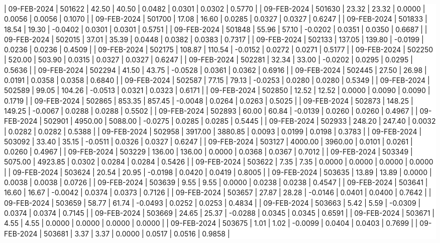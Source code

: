 | 09-FEB-2024 | 501622 | 42.50 | 40.50 | 0.0482 | 0.0301 | 0.0302 | 0.5770 |
| 09-FEB-2024 | 501630 | 23.32 | 23.32 | 0.0000 | 0.0056 | 0.0056 | 0.1070 |
| 09-FEB-2024 | 501700 | 17.08 | 16.60 | 0.0285 | 0.0327 | 0.0327 | 0.6247 |
| 09-FEB-2024 | 501833 | 18.54 | 19.30 | -0.0402 | 0.0301 | 0.0301 | 0.5751 |
| 09-FEB-2024 | 501848 | 55.96 | 57.10 | -0.0202 | 0.0351 | 0.0350 | 0.6687 |
| 09-FEB-2024 | 502015 | 37.01 | 35.39 | 0.0448 | 0.0382 | 0.0383 | 0.7317 |
| 09-FEB-2024 | 502133 | 137.05 | 139.80 | -0.0199 | 0.0236 | 0.0236 | 0.4509 |
| 09-FEB-2024 | 502175 | 108.87 | 110.54 | -0.0152 | 0.0272 | 0.0271 | 0.5177 |
| 09-FEB-2024 | 502250 | 520.00 | 503.90 | 0.0315 | 0.0327 | 0.0327 | 0.6247 |
| 09-FEB-2024 | 502281 | 32.34 | 33.00 | -0.0202 | 0.0295 | 0.0295 | 0.5636 |
| 09-FEB-2024 | 502294 | 41.50 | 43.75 | -0.0528 | 0.0361 | 0.0362 | 0.6916 |
| 09-FEB-2024 | 502445 | 27.50 | 26.98 | 0.0191 | 0.0358 | 0.0358 | 0.6840 |
| 09-FEB-2024 | 502587 | 77.15 | 79.13 | -0.0253 | 0.0280 | 0.0280 | 0.5349 |
| 09-FEB-2024 | 502589 | 99.05 | 104.26 | -0.0513 | 0.0321 | 0.0323 | 0.6171 |
| 09-FEB-2024 | 502850 | 12.52 | 12.52 | 0.0000 | 0.0090 | 0.0090 | 0.1719 |
| 09-FEB-2024 | 502865 | 853.35 | 857.45 | -0.0048 | 0.0264 | 0.0263 | 0.5025 |
| 09-FEB-2024 | 502873 | 148.25 | 149.25 | -0.0067 | 0.0288 | 0.0288 | 0.5502 |
| 09-FEB-2024 | 502893 | 60.00 | 60.84 | -0.0139 | 0.0260 | 0.0260 | 0.4967 |
| 09-FEB-2024 | 502901 | 4950.00 | 5088.00 | -0.0275 | 0.0285 | 0.0285 | 0.5445 |
| 09-FEB-2024 | 502933 | 248.20 | 247.40 | 0.0032 | 0.0282 | 0.0282 | 0.5388 |
| 09-FEB-2024 | 502958 | 3917.00 | 3880.85 | 0.0093 | 0.0199 | 0.0198 | 0.3783 |
| 09-FEB-2024 | 503092 | 33.40 | 35.15 | -0.0511 | 0.0326 | 0.0327 | 0.6247 |
| 09-FEB-2024 | 503127 | 4000.00 | 3960.00 | 0.0101 | 0.0261 | 0.0260 | 0.4967 |
| 09-FEB-2024 | 503229 | 136.00 | 136.00 | 0.0000 | 0.0368 | 0.0367 | 0.7012 |
| 09-FEB-2024 | 503349 | 5075.00 | 4923.85 | 0.0302 | 0.0284 | 0.0284 | 0.5426 |
| 09-FEB-2024 | 503622 | 7.35 | 7.35 | 0.0000 | 0.0000 | 0.0000 | 0.0000 |
| 09-FEB-2024 | 503624 | 20.54 | 20.95 | -0.0198 | 0.0420 | 0.0419 | 0.8005 |
| 09-FEB-2024 | 503635 | 13.89 | 13.89 | 0.0000 | 0.0038 | 0.0038 | 0.0726 |
| 09-FEB-2024 | 503639 | 9.55 | 9.55 | 0.0000 | 0.0238 | 0.0238 | 0.4547 |
| 09-FEB-2024 | 503641 | 16.60 | 16.67 | -0.0042 | 0.0374 | 0.0373 | 0.7126 |
| 09-FEB-2024 | 503657 | 27.87 | 28.28 | -0.0146 | 0.0401 | 0.0400 | 0.7642 |
| 09-FEB-2024 | 503659 | 58.77 | 61.74 | -0.0493 | 0.0252 | 0.0253 | 0.4834 |
| 09-FEB-2024 | 503663 | 5.42 | 5.59 | -0.0309 | 0.0374 | 0.0374 | 0.7145 |
| 09-FEB-2024 | 503669 | 24.65 | 25.37 | -0.0288 | 0.0345 | 0.0345 | 0.6591 |
| 09-FEB-2024 | 503671 | 4.55 | 4.55 | 0.0000 | 0.0000 | 0.0000 | 0.0000 |
| 09-FEB-2024 | 503675 | 1.01 | 1.02 | -0.0099 | 0.0404 | 0.0403 | 0.7699 |
| 09-FEB-2024 | 503681 | 3.37 | 3.37 | 0.0000 | 0.0517 | 0.0516 | 0.9858 |